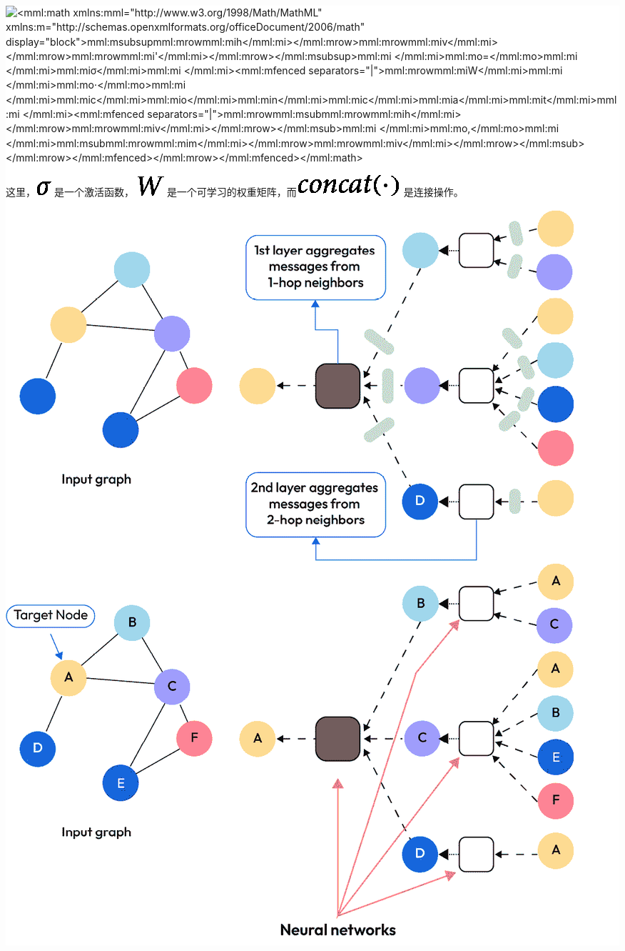 ![<mml:math xmlns:mml="http://www.w3.org/1998/Math/MathML" xmlns:m="http://schemas.openxmlformats.org/officeDocument/2006/math" display="block"><mml:msubsup><mml:mrow><mml:mi>h</mml:mi></mml:mrow><mml:mrow><mml:mi>v</mml:mi></mml:mrow><mml:mrow><mml:mi>'</mml:mi></mml:mrow></mml:msubsup><mml:mi> </mml:mi><mml:mo>=</mml:mo><mml:mi> </mml:mi><mml:mi>σ</mml:mi><mml:mi> </mml:mi><mml:mfenced separators="|"><mml:mrow><mml:mi>W</mml:mi><mml:mi> </mml:mi><mml:mo>⋅</mml:mo><mml:mi> </mml:mi><mml:mi>c</mml:mi><mml:mi>o</mml:mi><mml:mi>n</mml:mi><mml:mi>c</mml:mi><mml:mi>a</mml:mi><mml:mi>t</mml:mi><mml:mi> </mml:mi><mml:mfenced separators="|"><mml:mrow><mml:msub><mml:mrow><mml:mi>h</mml:mi></mml:mrow><mml:mrow><mml:mi>v</mml:mi></mml:mrow></mml:msub><mml:mi> </mml:mi><mml:mo>,</mml:mo><mml:mi> </mml:mi><mml:msub><mml:mrow><mml:mi>m</mml:mi></mml:mrow><mml:mrow><mml:mi>v</mml:mi></mml:mrow></mml:msub></mml:mrow></mml:mfenced></mml:mrow></mml:mfenced></mml:math>](img/140.png)

这里，![<mml:math  ><mml:mi>σ</mml:mi></mml:math>](img/141.png) 是一个激活函数，![<mml:math  ><mml:mi>W</mml:mi></mml:math>](img/142.png) 是一个可学习的权重矩阵，而![<mml:math  ><mml:mi>c</mml:mi><mml:mi>o</mml:mi><mml:mi>n</mml:mi><mml:mi>c</mml:mi><mml:mi>a</mml:mi><mml:mi>t</mml:mi><mml:mfenced separators="|"><mml:mrow><mml:mo>⋅</mml:mo></mml:mrow></mml:mfenced></mml:math>](img/143.png) 是连接操作。

![图 4.1 – 图中的信息传递](img/B22118_04_1.jpg)
